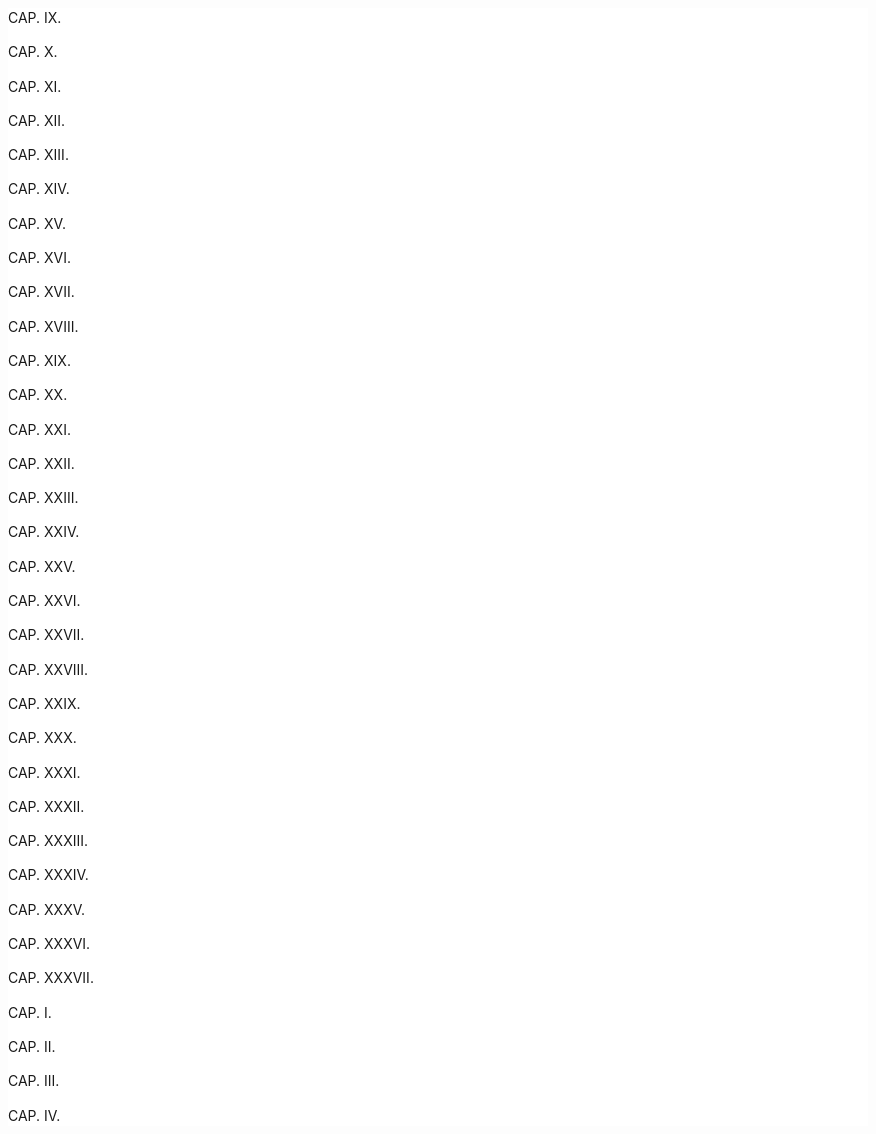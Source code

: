 CAP. IX.

CAP. X.

CAP. XI.

CAP. XII.

CAP. XIII.

CAP. XIV.

CAP. XV.

CAP. XVI.

CAP. XVII.

CAP. XVIII.

CAP. XIX.

CAP. XX.

CAP. XXI.

CAP. XXII.

CAP. XXIII.

CAP. XXIV.

CAP. XXV.

CAP. XXVI.

CAP. XXVII.

CAP. XXVIII.

CAP. XXIX.

CAP. XXX.

CAP. XXXI.

CAP. XXXII.

CAP. XXXIII.

CAP. XXXIV.

CAP. XXXV.

CAP. XXXVI.

CAP. XXXVII.

CAP. I.

CAP. II.

CAP. III.

CAP. IV. 
